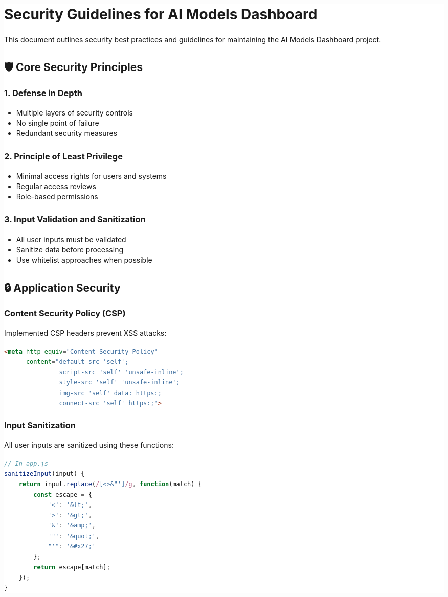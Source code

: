 # Security Guidelines for AI Models Dashboard

This document outlines security best practices and guidelines for maintaining the AI Models Dashboard project.

## 🛡️ Core Security Principles

### 1. Defense in Depth
- Multiple layers of security controls
- No single point of failure
- Redundant security measures

### 2. Principle of Least Privilege
- Minimal access rights for users and systems
- Regular access reviews
- Role-based permissions

### 3. Input Validation and Sanitization
- All user inputs must be validated
- Sanitize data before processing
- Use whitelist approaches when possible

## 🔒 Application Security

### Content Security Policy (CSP)
Implemented CSP headers prevent XSS attacks:

```html
<meta http-equiv="Content-Security-Policy" 
      content="default-src 'self'; 
               script-src 'self' 'unsafe-inline'; 
               style-src 'self' 'unsafe-inline'; 
               img-src 'self' data: https:; 
               connect-src 'self' https:;">
```

### Input Sanitization
All user inputs are sanitized using these functions:

```javascript
// In app.js
sanitizeInput(input) {
    return input.replace(/[<>&"']/g, function(match) {
        const escape = {
            '<': '&lt;',
            '>': '&gt;',
            '&': '&amp;',
            '"': '&quot;',
            "'": '&#x27;'
        };
        return escape[match];
    });
}
```
